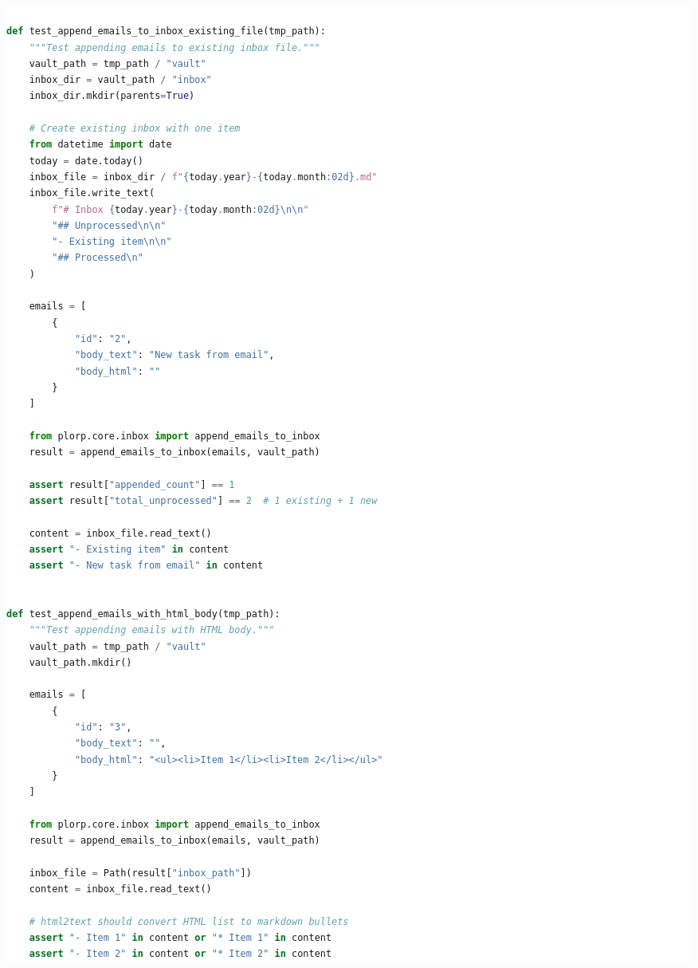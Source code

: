 ```python

def test_append_emails_to_inbox_existing_file(tmp_path):
    """Test appending emails to existing inbox file."""
    vault_path = tmp_path / "vault"
    inbox_dir = vault_path / "inbox"
    inbox_dir.mkdir(parents=True)

    # Create existing inbox with one item
    from datetime import date
    today = date.today()
    inbox_file = inbox_dir / f"{today.year}-{today.month:02d}.md"
    inbox_file.write_text(
        f"# Inbox {today.year}-{today.month:02d}\n\n"
        "## Unprocessed\n\n"
        "- Existing item\n\n"
        "## Processed\n"
    )

    emails = [
        {
            "id": "2",
            "body_text": "New task from email",
            "body_html": ""
        }
    ]

    from plorp.core.inbox import append_emails_to_inbox
    result = append_emails_to_inbox(emails, vault_path)

    assert result["appended_count"] == 1
    assert result["total_unprocessed"] == 2  # 1 existing + 1 new

    content = inbox_file.read_text()
    assert "- Existing item" in content
    assert "- New task from email" in content


def test_append_emails_with_html_body(tmp_path):
    """Test appending emails with HTML body."""
    vault_path = tmp_path / "vault"
    vault_path.mkdir()

    emails = [
        {
            "id": "3",
            "body_text": "",
            "body_html": "<ul><li>Item 1</li><li>Item 2</li></ul>"
        }
    ]

    from plorp.core.inbox import append_emails_to_inbox
    result = append_emails_to_inbox(emails, vault_path)

    inbox_file = Path(result["inbox_path"])
    content = inbox_file.read_text()

    # html2text should convert HTML list to markdown bullets
    assert "- Item 1" in content or "* Item 1" in content
    assert "- Item 2" in content or "* Item 2" in content
```
